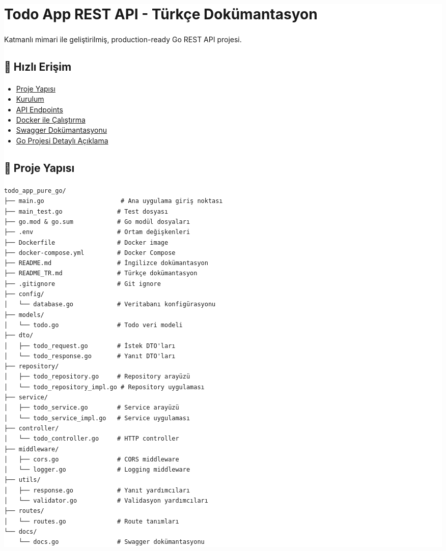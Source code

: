 # Todo App REST API - Türkçe Dokümantasyon

Katmanlı mimari ile geliştirilmiş, production-ready Go REST API projesi.

## 🚀 Hızlı Erişim

- [Proje Yapısı](#proje-yapısı)
- [Kurulum](#kurulum)
- [API Endpoints](#api-endpoints)
- [Docker ile Çalıştırma](#docker-ile-çalıştırma)
- [Swagger Dokümantasyonu](#swagger-dokümantasyonu)
- [Go Projesi Detaylı Açıklama](#go-projesi-detaylı-açıklama)

## 📁 Proje Yapısı

```
todo_app_pure_go/
├── main.go                     # Ana uygulama giriş noktası
├── main_test.go               # Test dosyası
├── go.mod & go.sum            # Go modül dosyaları
├── .env                       # Ortam değişkenleri
├── Dockerfile                 # Docker image
├── docker-compose.yml         # Docker Compose
├── README.md                  # İngilizce dokümantasyon
├── README_TR.md               # Türkçe dokümantasyon
├── .gitignore                 # Git ignore
├── config/
│   └── database.go            # Veritabanı konfigürasyonu
├── models/
│   └── todo.go                # Todo veri modeli
├── dto/
│   ├── todo_request.go        # İstek DTO'ları
│   └── todo_response.go       # Yanıt DTO'ları
├── repository/
│   ├── todo_repository.go     # Repository arayüzü
│   └── todo_repository_impl.go # Repository uygulaması
├── service/
│   ├── todo_service.go        # Service arayüzü
│   └── todo_service_impl.go   # Service uygulaması
├── controller/
│   └── todo_controller.go     # HTTP controller
├── middleware/
│   ├── cors.go                # CORS middleware
│   └── logger.go              # Logging middleware
├── utils/
│   ├── response.go            # Yanıt yardımcıları
│   └── validator.go           # Validasyon yardımcıları
├── routes/
│   └── routes.go              # Route tanımları
└── docs/
    └── docs.go                # Swagger dokümantasyonu
```
